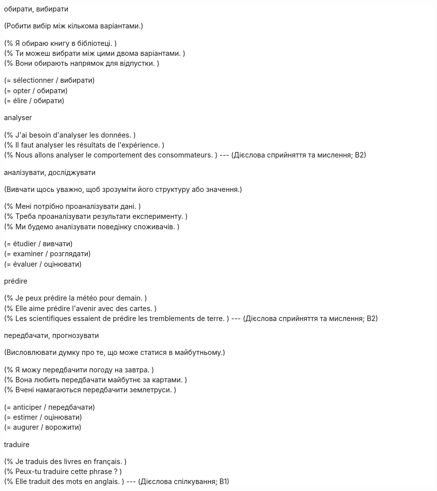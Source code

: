 обирати, вибирати

(Робити вибір між кількома варіантами.)

(% Я обираю книгу в бібліотеці. )  
(% Ти можеш вибрати між цими двома варіантами. )  
(% Вони обирають напрямок для відпустки. )

(= sélectionner / вибирати)  
(= opter / обирати)  
(= élire / обирати)  



analyser

(% J'ai besoin d'analyser les données. )  
(% Il faut analyser les résultats de l'expérience. )  
(% Nous allons analyser le comportement des consommateurs. ) --- (Дієслова сприйняття та мислення; B2)

аналізувати, досліджувати

(Вивчати щось уважно, щоб зрозуміти його структуру або значення.)

(% Мені потрібно проаналізувати дані. )  
(% Треба проаналізувати результати експерименту. )  
(% Ми будемо аналізувати поведінку споживачів. )

(= étudier / вивчати)  
(= examiner / розглядати)  
(= évaluer / оцінювати)  



prédire

(% Je peux prédire la météo pour demain. )  
(% Elle aime prédire l'avenir avec des cartes. )  
(% Les scientifiques essaient de prédire les tremblements de terre. ) --- (Дієслова сприйняття та мислення; B2)

передбачати, прогнозувати

(Висловлювати думку про те, що може статися в майбутньому.)

(% Я можу передбачити погоду на завтра. )  
(% Вона любить передбачати майбутнє за картами. )  
(% Вчені намагаються передбачити землетруси. )

(= anticiper / передбачати)  
(= estimer / оцінювати)  
(= augurer / ворожити)  



traduire

(% Je traduis des livres en français. )  
(% Peux-tu traduire cette phrase ? )  
(% Elle traduit des mots en anglais. ) --- (Дієслова спілкування; B1)
